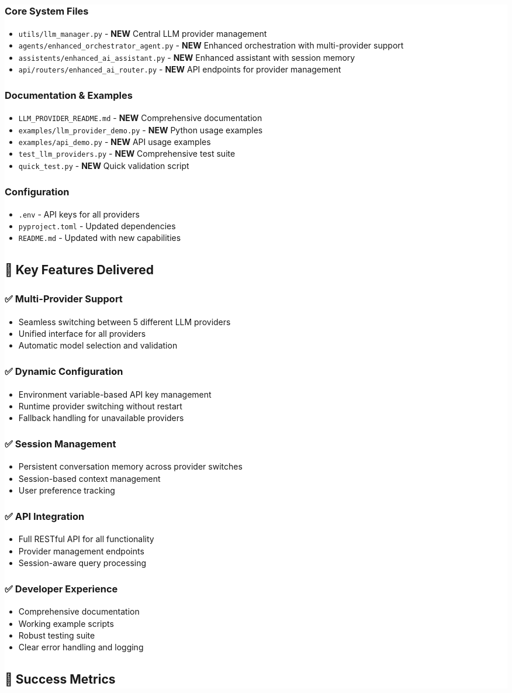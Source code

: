 ### Core System Files
- `utils/llm_manager.py` - **NEW** Central LLM provider management
- `agents/enhanced_orchestrator_agent.py` - **NEW** Enhanced orchestration with multi-provider support
- `assistents/enhanced_ai_assistant.py` - **NEW** Enhanced assistant with session memory
- `api/routers/enhanced_ai_router.py` - **NEW** API endpoints for provider management

### Documentation & Examples
- `LLM_PROVIDER_README.md` - **NEW** Comprehensive documentation
- `examples/llm_provider_demo.py` - **NEW** Python usage examples
- `examples/api_demo.py` - **NEW** API usage examples
- `test_llm_providers.py` - **NEW** Comprehensive test suite
- `quick_test.py` - **NEW** Quick validation script

### Configuration
- `.env` - API keys for all providers
- `pyproject.toml` - Updated dependencies
- `README.md` - Updated with new capabilities

## 🎯 Key Features Delivered

### ✅ Multi-Provider Support
- Seamless switching between 5 different LLM providers
- Unified interface for all providers
- Automatic model selection and validation

### ✅ Dynamic Configuration
- Environment variable-based API key management
- Runtime provider switching without restart
- Fallback handling for unavailable providers

### ✅ Session Management
- Persistent conversation memory across provider switches
- Session-based context management
- User preference tracking

### ✅ API Integration
- Full RESTful API for all functionality
- Provider management endpoints
- Session-aware query processing

### ✅ Developer Experience
- Comprehensive documentation
- Working example scripts
- Robust testing suite
- Clear error handling and logging

## 🎉 Success Metrics

